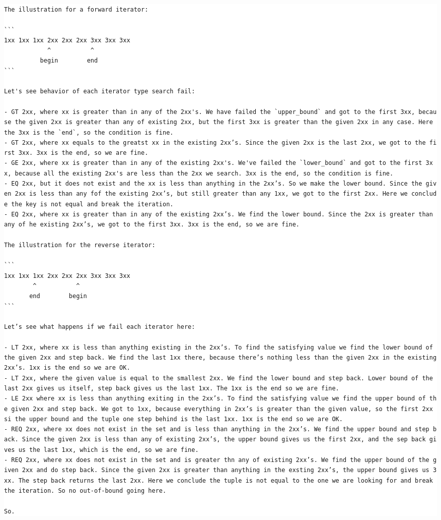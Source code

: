     The illustration for a forward iterator:
    
    ```
    1xx 1xx 1xx 2xx 2xx 2xx 3xx 3xx 3xx
                ^           ^
              begin        end
    ```
    
    Let's see behavior of each iterator type search fail:
    
    - GT 2xx, where xx is greater than in any of the 2xx's. We have failed the `upper_bound` and got to the first 3xx, because the given 2xx is greater than any of existing 2xx, but the first 3xx is greater than the given 2xx in any case. Here the 3xx is the `end`, so the condition is fine.
    - GT 2xx, where xx equals to the greatst xx in the existing 2xx’s. Since the given 2xx is the last 2xx, we got to the first 3xx. 3xx is the end, so we are fine.
    - GE 2xx, where xx is greater than in any of the existing 2xx's. We've failed the `lower_bound` and got to the first 3xx, because all the existing 2xx's are less than the 2xx we search. 3xx is the end, so the condition is fine.
    - EQ 2xx, but it does not exist and the xx is less than anything in the 2xx’s. So we make the lower bound. Since the given 2xx is less than any fof the existing 2xx’s, but still greater than any 1xx, we got to the first 2xx. Here we conclude the key is not equal and break the iteration.
    - EQ 2xx, where xx is greater than in any of the existing 2xx’s. We find the lower bound. Since the 2xx is greater than any of he existing 2xx’s, we got to the first 3xx. 3xx is the end, so we are fine.
    
    The illustration for the reverse iterator:
    
    ```
    1xx 1xx 1xx 2xx 2xx 2xx 3xx 3xx 3xx
            ^           ^
           end        begin
    ```
    
    Let’s see what happens if we fail each iterator here:
    
    - LT 2xx, where xx is less than anything existing in the 2xx’s. To find the satisfying value we find the lower bound of the given 2xx and step back. We find the last 1xx there, because there’s nothing less than the given 2xx in the existing 2xx’s. 1xx is the end so we are OK.
    - LT 2xx, where the given value is equal to the smallest 2xx. We find the lower bound and step back. Lower bound of the last 2xx gives us itself, step back gives us the last 1xx. The 1xx is the end so we are fine.
    - LE 2xx where xx is less than anything exiting in the 2xx’s. To find the satisfying value we find the upper bound of the given 2xx and step back. We got to 1xx, because everything in 2xx’s is greater than the given value, so the first 2xx si the upper bound and the tuple one step behind is the last 1xx. 1xx is the end so we are OK.
    - REQ 2xx, where xx does not exist in the set and is less than anything in the 2xx’s. We find the upper bound and step back. Since the given 2xx is less than any of existing 2xx’s, the upper bound gives us the first 2xx, and the sep back gives us the last 1xx, which is the end, so we are fine.
    - REQ 2xx, where xx does not exist in the set and is greater thn any of existing 2xx’s. We find the upper bound of the given 2xx and do step back. Since the given 2xx is greater than anything in the exsting 2xx’s, the upper bound gives us 3xx. The step back returns the last 2xx. Here we conclude the tuple is not equal to the one we are looking for and break the iteration. So no out-of-bound going here.
    
    So.
    